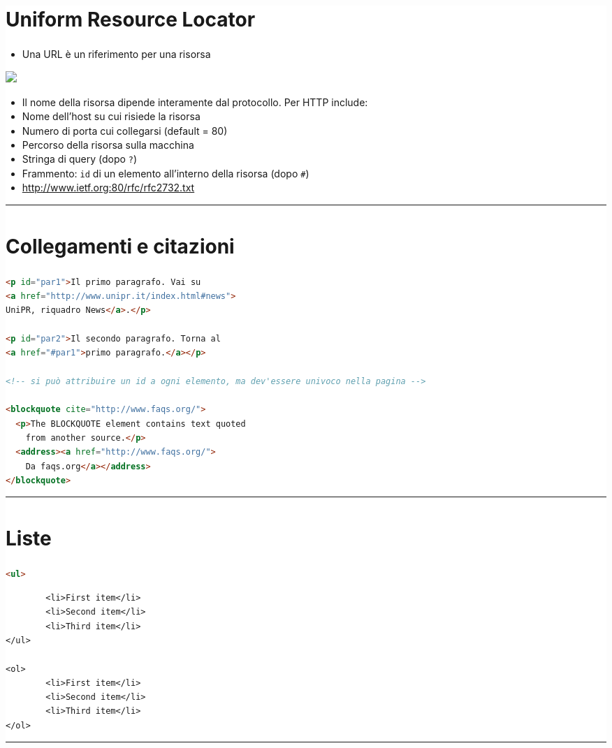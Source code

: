 
# Uniform Resource Locator

- Una URL è un riferimento per una risorsa

![](/images/repr/url-example.png)

- Il nome della risorsa dipende interamente dal protocollo. Per HTTP include:
- Nome dell’host su cui risiede la risorsa
- Numero di porta cui collegarsi (default = 80)
- Percorso della risorsa sulla macchina
- Stringa di query (dopo `?`)
- Frammento: `id` di un elemento all’interno della risorsa (dopo `#`)
- <http://www.ietf.org:80/rfc/rfc2732.txt>

---

# Collegamenti e citazioni

``` HTML
<p id="par1">Il primo paragrafo. Vai su
<a href="http://www.unipr.it/index.html#news">
UniPR, riquadro News</a>.</p>

<p id="par2">Il secondo paragrafo. Torna al
<a href="#par1">primo paragrafo.</a></p>

<!-- si può attribuire un id a ogni elemento, ma dev'essere univoco nella pagina -->

<blockquote cite="http://www.faqs.org/">
  <p>The BLOCKQUOTE element contains text quoted
    from another source.</p>
  <address><a href="http://www.faqs.org/">
    Da faqs.org</a></address>
</blockquote>
```

---

# Liste

``` HTML
<ul>
```
            <li>First item</li>
            <li>Second item</li>
            <li>Third item</li>
    </ul>

    <ol>
            <li>First item</li>
            <li>Second item</li>
            <li>Third item</li>
    </ol>

---